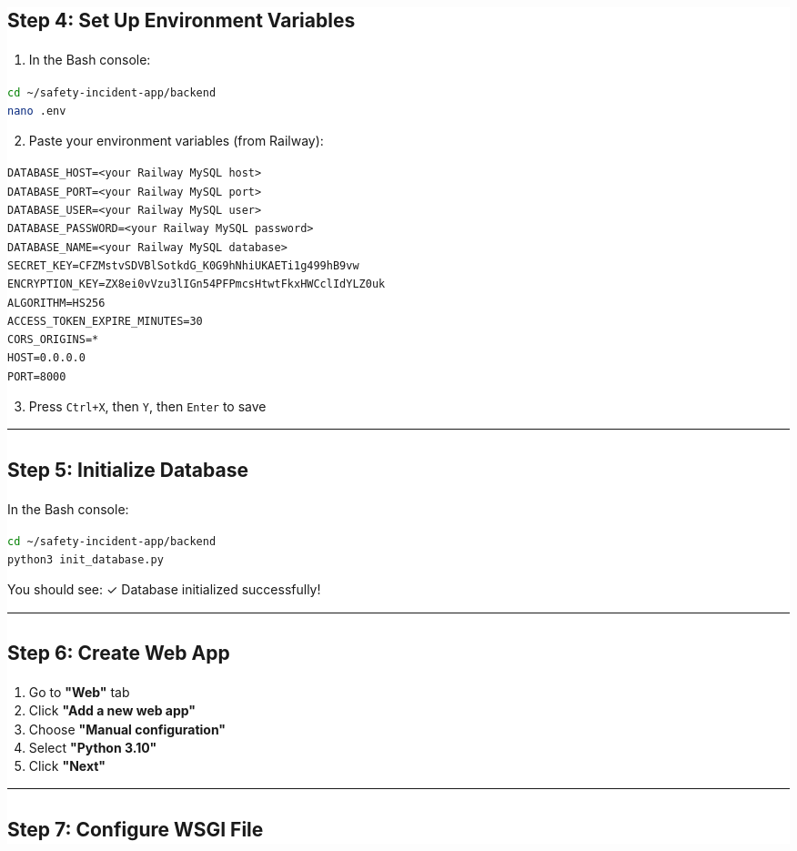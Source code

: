 ## Step 4: Set Up Environment Variables

1. In the Bash console:

```bash
cd ~/safety-incident-app/backend
nano .env
```

2. Paste your environment variables (from Railway):

```
DATABASE_HOST=<your Railway MySQL host>
DATABASE_PORT=<your Railway MySQL port>
DATABASE_USER=<your Railway MySQL user>
DATABASE_PASSWORD=<your Railway MySQL password>
DATABASE_NAME=<your Railway MySQL database>
SECRET_KEY=CFZMstvSDVBlSotkdG_K0G9hNhiUKAETi1g499hB9vw
ENCRYPTION_KEY=ZX8ei0vVzu3lIGn54PFPmcsHtwtFkxHWCclIdYLZ0uk
ALGORITHM=HS256
ACCESS_TOKEN_EXPIRE_MINUTES=30
CORS_ORIGINS=*
HOST=0.0.0.0
PORT=8000
```

3. Press `Ctrl+X`, then `Y`, then `Enter` to save

---

## Step 5: Initialize Database

In the Bash console:

```bash
cd ~/safety-incident-app/backend
python3 init_database.py
```

You should see: ✓ Database initialized successfully!

---

## Step 6: Create Web App

1. Go to **"Web"** tab
2. Click **"Add a new web app"**
3. Choose **"Manual configuration"**
4. Select **"Python 3.10"**
5. Click **"Next"**

---

## Step 7: Configure WSGI File
